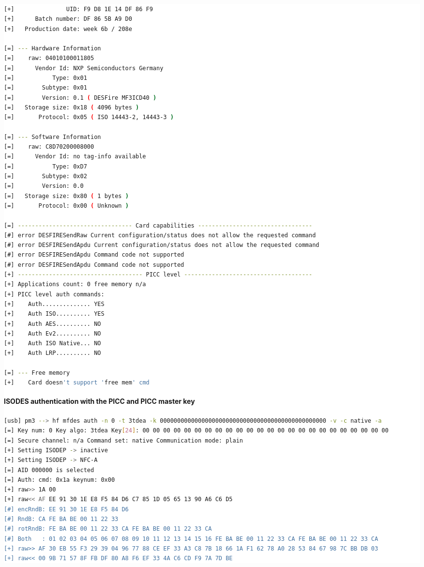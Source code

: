 ```bash
[+]               UID: F9 D8 1E 14 DF 86 F9 
[+]      Batch number: DF 86 5B A9 D0 
[+]   Production date: week 6b / 208e

[=] --- Hardware Information
[=]    raw: 04010100011805
[=]      Vendor Id: NXP Semiconductors Germany
[=]           Type: 0x01
[=]        Subtype: 0x01
[=]        Version: 0.1 ( DESFire MF3ICD40 )
[=]   Storage size: 0x18 ( 4096 bytes )
[=]       Protocol: 0x05 ( ISO 14443-2, 14443-3 )

[=] --- Software Information
[=]    raw: C8D70200008000
[=]      Vendor Id: no tag-info available
[=]           Type: 0xD7
[=]        Subtype: 0x02
[=]        Version: 0.0
[=]   Storage size: 0x80 ( 1 bytes )
[=]       Protocol: 0x00 ( Unknown )

[=] --------------------------------- Card capabilities ---------------------------------
[#] error DESFIRESendRaw Current configuration/status does not allow the requested command
[#] error DESFIRESendApdu Current configuration/status does not allow the requested command
[#] error DESFIRESendApdu Command code not supported
[#] error DESFIRESendApdu Command code not supported
[+] ------------------------------------ PICC level -------------------------------------
[+] Applications count: 0 free memory n/a
[+] PICC level auth commands: 
[+]    Auth.............. YES
[+]    Auth ISO.......... YES
[+]    Auth AES.......... NO
[+]    Auth Ev2.......... NO
[+]    Auth ISO Native... NO
[+]    Auth LRP.......... NO

[=] --- Free memory
[+]    Card doesn't support 'free mem' cmd
```

#### ISODES authentication with the PICC and PICC master key

```bash
[usb] pm3 --> hf mfdes auth -n 0 -t 3tdea -k 000000000000000000000000000000000000000000000000 -v -c native -a
[=] Key num: 0 Key algo: 3tdea Key[24]: 00 00 00 00 00 00 00 00 00 00 00 00 00 00 00 00 00 00 00 00 00 00 00 00 
[=] Secure channel: n/a Command set: native Communication mode: plain
[+] Setting ISODEP -> inactive
[+] Setting ISODEP -> NFC-A
[=] AID 000000 is selected
[=] Auth: cmd: 0x1a keynum: 0x00
[+] raw>> 1A 00 
[+] raw<< AF EE 91 30 1E E8 F5 84 D6 C7 85 1D 05 65 13 90 A6 C6 D5 
[#] encRndB: EE 91 30 1E E8 F5 84 D6 
[#] RndB: CA FE BA BE 00 11 22 33 
[#] rotRndB: FE BA BE 00 11 22 33 CA FE BA BE 00 11 22 33 CA 
[#] Both   : 01 02 03 04 05 06 07 08 09 10 11 12 13 14 15 16 FE BA BE 00 11 22 33 CA FE BA BE 00 11 22 33 CA 
[+] raw>> AF 30 EB 55 F3 29 39 04 96 77 88 CE EF 33 A3 C8 7B 18 66 1A F1 62 78 A0 28 53 84 67 98 7C BB DB 03 
[+] raw<< 00 9B 71 57 8F FB DF 80 A8 F6 EF 33 4A C6 CD F9 7A 7D BE 
```